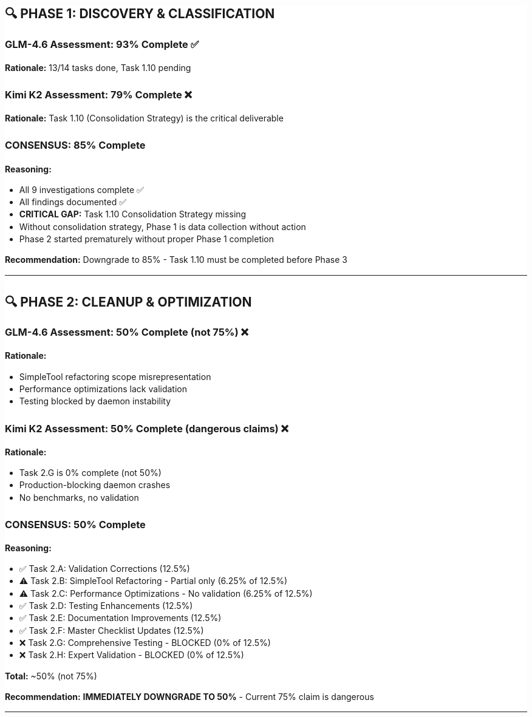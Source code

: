 ## 🔍 PHASE 1: DISCOVERY & CLASSIFICATION

### GLM-4.6 Assessment: 93% Complete ✅
**Rationale:** 13/14 tasks done, Task 1.10 pending

### Kimi K2 Assessment: 79% Complete ❌
**Rationale:** Task 1.10 (Consolidation Strategy) is the critical deliverable

### **CONSENSUS: 85% Complete**
**Reasoning:**
- All 9 investigations complete ✅
- All findings documented ✅
- **CRITICAL GAP:** Task 1.10 Consolidation Strategy missing
- Without consolidation strategy, Phase 1 is data collection without action
- Phase 2 started prematurely without proper Phase 1 completion

**Recommendation:** Downgrade to 85% - Task 1.10 must be completed before Phase 3

---

## 🔍 PHASE 2: CLEANUP & OPTIMIZATION

### GLM-4.6 Assessment: 50% Complete (not 75%) ❌
**Rationale:** 
- SimpleTool refactoring scope misrepresentation
- Performance optimizations lack validation
- Testing blocked by daemon instability

### Kimi K2 Assessment: 50% Complete (dangerous claims) ❌
**Rationale:**
- Task 2.G is 0% complete (not 50%)
- Production-blocking daemon crashes
- No benchmarks, no validation

### **CONSENSUS: 50% Complete**
**Reasoning:**
- ✅ Task 2.A: Validation Corrections (12.5%)
- ⚠️ Task 2.B: SimpleTool Refactoring - Partial only (6.25% of 12.5%)
- ⚠️ Task 2.C: Performance Optimizations - No validation (6.25% of 12.5%)
- ✅ Task 2.D: Testing Enhancements (12.5%)
- ✅ Task 2.E: Documentation Improvements (12.5%)
- ✅ Task 2.F: Master Checklist Updates (12.5%)
- ❌ Task 2.G: Comprehensive Testing - BLOCKED (0% of 12.5%)
- ❌ Task 2.H: Expert Validation - BLOCKED (0% of 12.5%)

**Total:** ~50% (not 75%)

**Recommendation:** **IMMEDIATELY DOWNGRADE TO 50%** - Current 75% claim is dangerous

---
